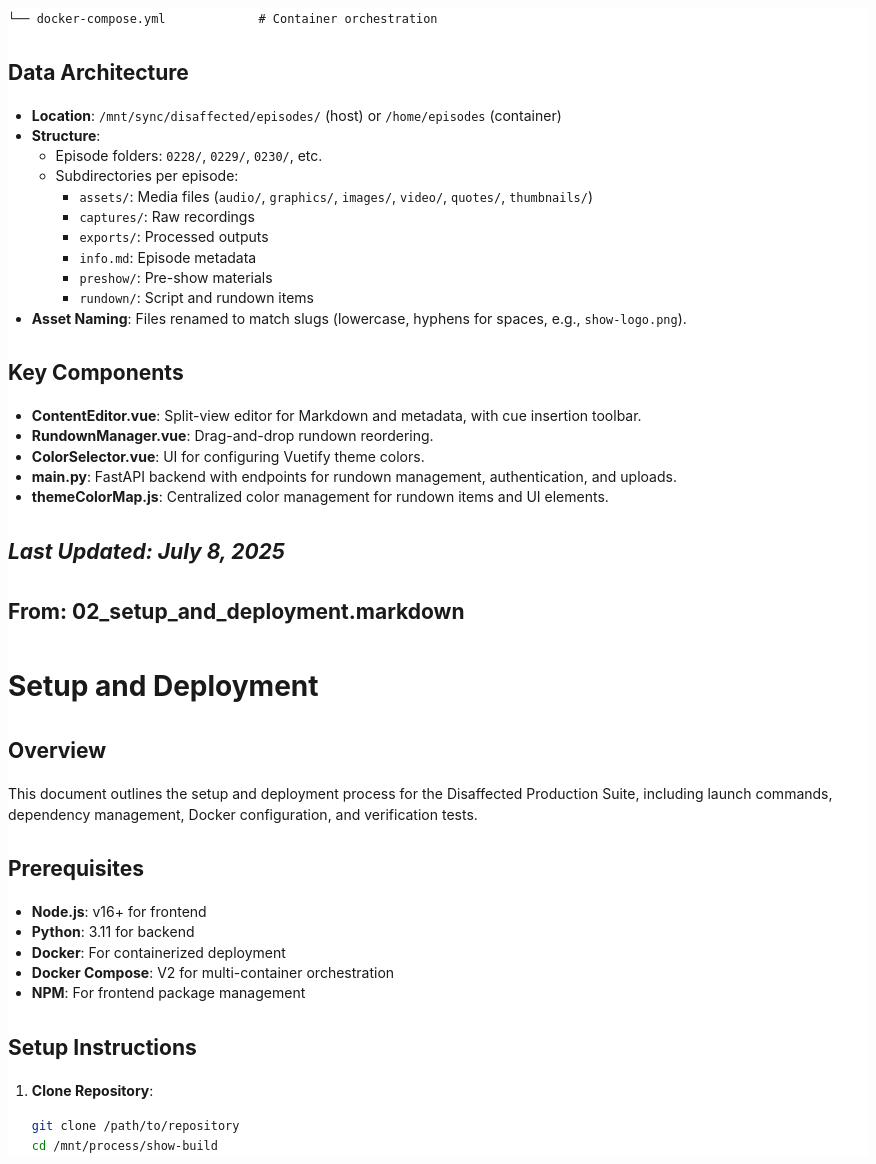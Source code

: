 ```
└── docker-compose.yml             # Container orchestration
```

## Data Architecture
- **Location**: `/mnt/sync/disaffected/episodes/` (host) or `/home/episodes` (container)
- **Structure**:
  - Episode folders: `0228/`, `0229/`, `0230/`, etc.
  - Subdirectories per episode:
    - `assets/`: Media files (`audio/`, `graphics/`, `images/`, `video/`, `quotes/`, `thumbnails/`)
    - `captures/`: Raw recordings
    - `exports/`: Processed outputs
    - `info.md`: Episode metadata
    - `preshow/`: Pre-show materials
    - `rundown/`: Script and rundown items
- **Asset Naming**: Files renamed to match slugs (lowercase, hyphens for spaces, e.g., `show-logo.png`).

## Key Components
- **ContentEditor.vue**: Split-view editor for Markdown and metadata, with cue insertion toolbar.
- **RundownManager.vue**: Drag-and-drop rundown reordering.
- **ColorSelector.vue**: UI for configuring Vuetify theme colors.
- **main.py**: FastAPI backend with endpoints for rundown management, authentication, and uploads.
- **themeColorMap.js**: Centralized color management for rundown items and UI elements.

*Last Updated: July 8, 2025*
---

## From: 02_setup_and_deployment.markdown

# Setup and Deployment

## Overview
This document outlines the setup and deployment process for the Disaffected Production Suite, including launch commands, dependency management, Docker configuration, and verification tests.

## Prerequisites
- **Node.js**: v16+ for frontend
- **Python**: 3.11 for backend
- **Docker**: For containerized deployment
- **Docker Compose**: V2 for multi-container orchestration
- **NPM**: For frontend package management

## Setup Instructions
1. **Clone Repository**:
   ```bash
   git clone /path/to/repository
   cd /mnt/process/show-build
   ```
